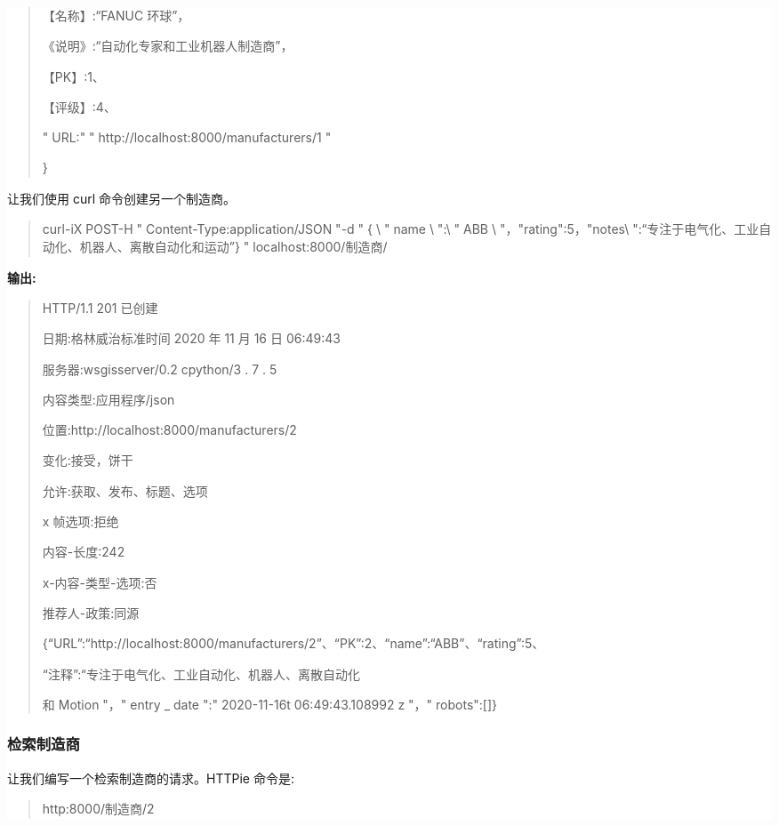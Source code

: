 > 
> 【名称】:“FANUC 环球”，
> 
> 《说明》:“自动化专家和工业机器人制造商”，
> 
> 【PK】:1、
> 
> 【评级】:4、
> 
> " URL:" " http://localhost:8000/manufacturers/1 "
> 
> }

让我们使用 curl 命令创建另一个制造商。

> curl-iX POST-H " Content-Type:application/JSON "-d " { \ " name \ ":\ " ABB \ "，\"rating\":5，\"notes\ ":“专注于电气化、工业自动化、机器人、离散自动化和运动”} " localhost:8000/制造商/

**输出:**

> HTTP/1.1 201 已创建
> 
> 日期:格林威治标准时间 2020 年 11 月 16 日 06:49:43
> 
> 服务器:wsgisserver/0.2 cpython/3 . 7 . 5
> 
> 内容类型:应用程序/json
> 
> 位置:http://localhost:8000/manufacturers/2
> 
> 变化:接受，饼干
> 
> 允许:获取、发布、标题、选项
> 
> x 帧选项:拒绝
> 
> 内容-长度:242
> 
> x-内容-类型-选项:否
> 
> 推荐人-政策:同源
> 
> {“URL”:“http://localhost:8000/manufacturers/2”、“PK”:2、“name”:“ABB”、“rating”:5、
> 
> “注释”:“专注于电气化、工业自动化、机器人、离散自动化
> 
> 和 Motion "，" entry _ date ":" 2020-11-16t 06:49:43.108992 z "，" robots":[]}

### **检索制造商**

让我们编写一个检索制造商的请求。HTTPie 命令是:

> http:8000/制造商/2
